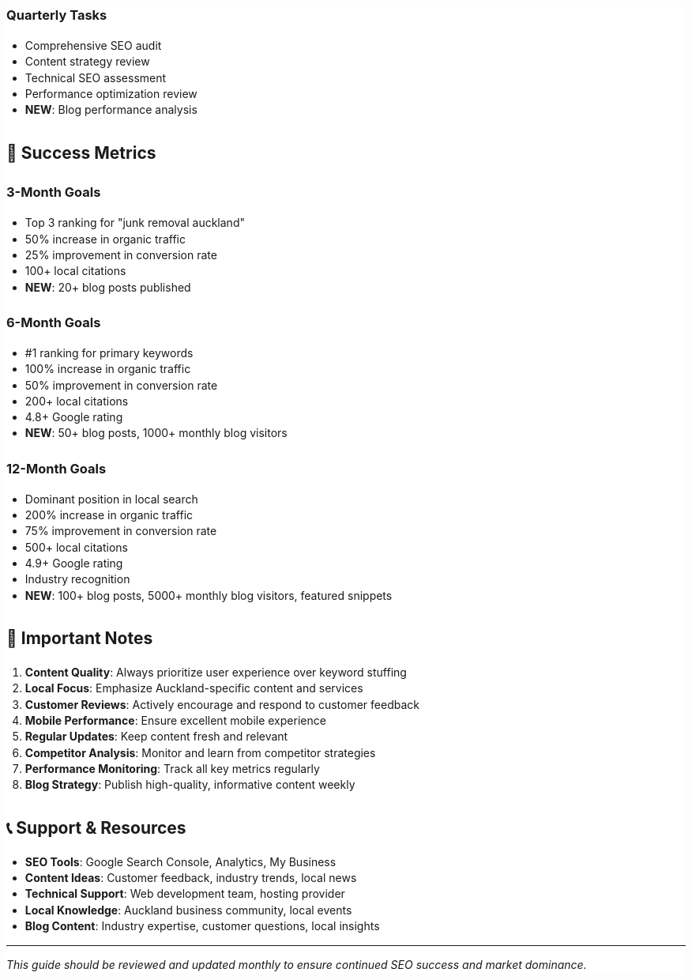 ### Quarterly Tasks
- Comprehensive SEO audit
- Content strategy review
- Technical SEO assessment
- Performance optimization review
- **NEW**: Blog performance analysis

## 🎯 Success Metrics

### 3-Month Goals
- Top 3 ranking for "junk removal auckland"
- 50% increase in organic traffic
- 25% improvement in conversion rate
- 100+ local citations
- **NEW**: 20+ blog posts published

### 6-Month Goals
- #1 ranking for primary keywords
- 100% increase in organic traffic
- 50% improvement in conversion rate
- 200+ local citations
- 4.8+ Google rating
- **NEW**: 50+ blog posts, 1000+ monthly blog visitors

### 12-Month Goals
- Dominant position in local search
- 200% increase in organic traffic
- 75% improvement in conversion rate
- 500+ local citations
- 4.9+ Google rating
- Industry recognition
- **NEW**: 100+ blog posts, 5000+ monthly blog visitors, featured snippets

## 🚨 Important Notes

1. **Content Quality**: Always prioritize user experience over keyword stuffing
2. **Local Focus**: Emphasize Auckland-specific content and services
3. **Customer Reviews**: Actively encourage and respond to customer feedback
4. **Mobile Performance**: Ensure excellent mobile experience
5. **Regular Updates**: Keep content fresh and relevant
6. **Competitor Analysis**: Monitor and learn from competitor strategies
7. **Performance Monitoring**: Track all key metrics regularly
8. **Blog Strategy**: Publish high-quality, informative content weekly

## 📞 Support & Resources

- **SEO Tools**: Google Search Console, Analytics, My Business
- **Content Ideas**: Customer feedback, industry trends, local news
- **Technical Support**: Web development team, hosting provider
- **Local Knowledge**: Auckland business community, local events
- **Blog Content**: Industry expertise, customer questions, local insights

---

*This guide should be reviewed and updated monthly to ensure continued SEO success and market dominance.*
